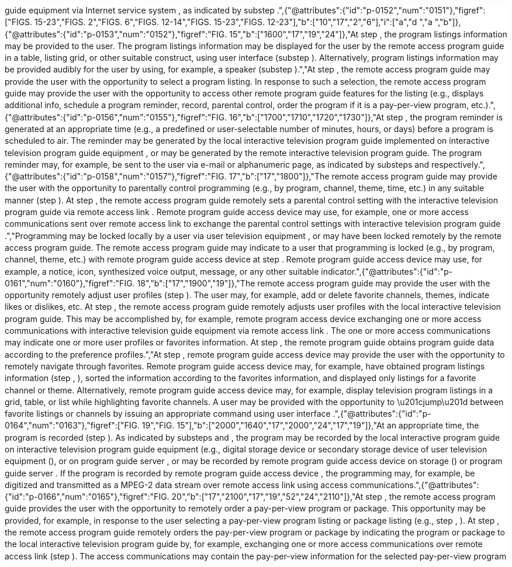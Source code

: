 guide equipment  via Internet service system , as indicated by substep .",{"@attributes":{"id":"p-0152","num":"0151"},"figref":["FIGS. 15-23","FIGS. 2","FIGS. 6","FIGS. 12-14","FIGS. 15-23","FIGS. 12-23"],"b":["10","17","2","6"],"i":["a","d ","a ","b"]},{"@attributes":{"id":"p-0153","num":"0152"},"figref":"FIG. 15","b":["1600","17","19","24"]},"At step , the program listings information may be provided to the user. The program listings information may be displayed for the user by the remote access program guide in a table, listing grid, or other suitable construct, using user interface  (substep ). Alternatively, program listings information may be provided audibly for the user by using, for example, a speaker (substep ).","At step , the remote access program guide may provide the user with the opportunity to select a program listing. In response to such a selection, the remote access program guide may provide the user with the opportunity to access other remote program guide features for the listing (e.g., displays additional info, schedule a program reminder, record, parental control, order the program if it is a pay-per-view program, etc.).",{"@attributes":{"id":"p-0156","num":"0155"},"figref":"FIG. 16","b":["1700","1710","1720","1730"]},"At step , the program reminder is generated at an appropriate time (e.g., a predefined or user-selectable number of minutes, hours, or days) before a program is scheduled to air. The reminder may be generated by the local interactive television program guide implemented on interactive television program guide equipment , or may be generated by the remote interactive television program guide. The program reminder may, for example, be sent to the user via e-mail or alphanumeric page, as indicated by substeps  and  respectively.",{"@attributes":{"id":"p-0158","num":"0157"},"figref":"FIG. 17","b":["17","1800"]},"The remote access program guide may provide the user with the opportunity to parentally control programming (e.g., by program, channel, theme, time, etc.) in any suitable manner (step ). At step , the remote access program guide remotely sets a parental control setting with the interactive television program guide via remote access link . Remote program guide access device  may use, for example, one or more access communications sent over remote access link  to exchange the parental control settings with interactive television program guide .","Programming may be locked locally by a user via user television equipment , or may have been locked remotely by the remote access program guide. The remote access program guide may indicate to a user that programming is locked (e.g., by program, channel, theme, etc.) with remote program guide access device  at step . Remote program guide access device  may use, for example, a notice, icon, synthesized voice output, message, or any other suitable indicator.",{"@attributes":{"id":"p-0161","num":"0160"},"figref":"FIG. 18","b":["17","1900","19"]},"The remote access program guide may provide the user with the opportunity remotely adjust user profiles (step ). The user may, for example, add or delete favorite channels, themes, indicate likes or dislikes, etc. At step , the remote access program guide remotely adjusts user profiles with the local interactive television program guide. This may be accomplished by, for example, remote program access device  exchanging one or more access communications with interactive television guide equipment  via remote access link . The one or more access communications may indicate one or more user profiles or favorites information. At step , the remote program guide obtains program guide data according to the preference profiles.","At step , remote program guide access device  may provide the user with the opportunity to remotely navigate through favorites. Remote program guide access device  may, for example, have obtained program listings information (step , ), sorted the information according to the favorites information, and displayed only listings for a favorite channel or theme. Alternatively, remote program guide access device  may, for example, display television program listings in a grid, table, or list while highlighting favorite channels. A user may be provided with the opportunity to \u201cjump\u201d between favorite listings or channels by issuing an appropriate command using user interface .",{"@attributes":{"id":"p-0164","num":"0163"},"figref":["FIG. 19","FIG. 15"],"b":["2000","1640","17","2000","24","17","19"]},"At an appropriate time, the program is recorded (step ). As indicated by substeps  and , the program may be recorded by the local interactive program guide on interactive television program guide equipment  (e.g., digital storage device  or secondary storage device  of user television equipment  (), or on program guide server , or may be recorded by remote program guide access device  on storage  () or program guide server . If the program is recorded by remote program guide access device , the programming may, for example, be digitized and transmitted as a MPEG-2 data stream over remote access link  using access communications.",{"@attributes":{"id":"p-0166","num":"0165"},"figref":"FIG. 20","b":["17","2100","17","19","52","24","2110"]},"At step , the remote access program guide provides the user with the opportunity to remotely order a pay-per-view program or package. This opportunity may be provided, for example, in response to the user selecting a pay-per-view program listing or package listing (e.g., step , ). At step , the remote access program guide remotely orders the pay-per-view program or package by indicating the program or package to the local interactive television program guide by, for example, exchanging one or more access communications over remote access link  (step ). The access communications may contain the pay-per-view information for the selected pay-per-view program